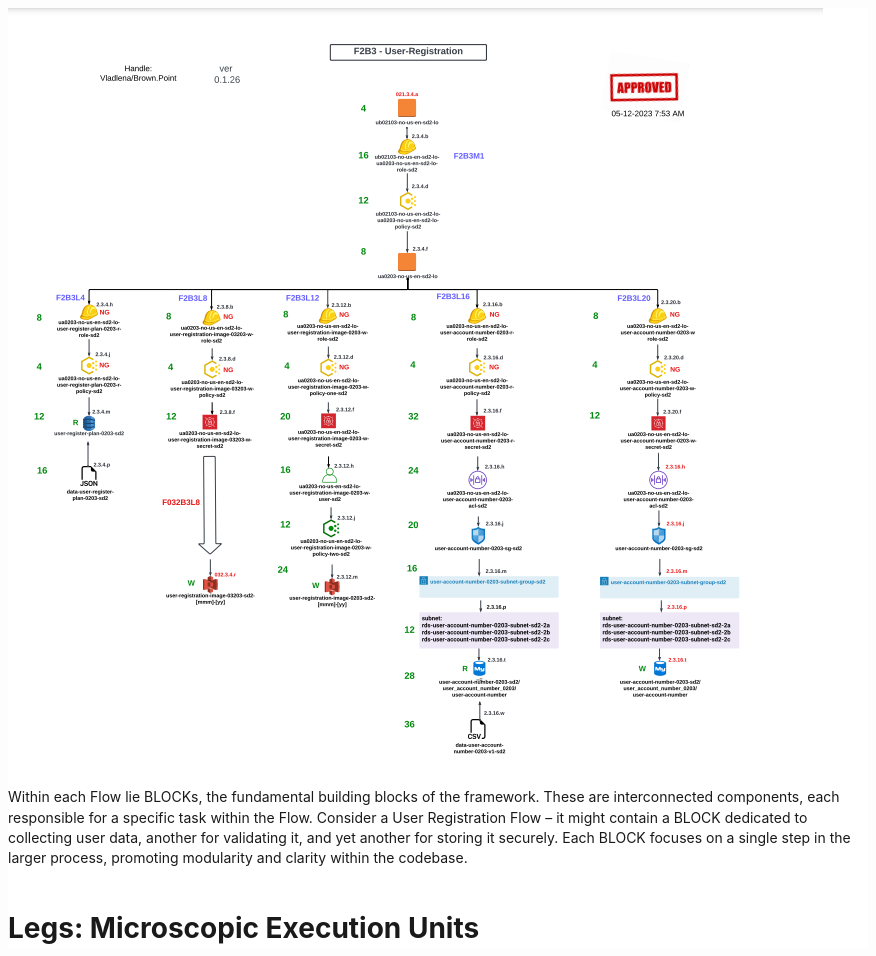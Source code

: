 ![Alt text](https://github.com/k8or-development-dgo/fundamental-smr-lbr-k8r-doc-rep-k8d/blob/k8or-dev/v0-0-01-dir/block-framework-dir/diagram-dir/f2b3-user-registration-sd2-v.0.1.26.png)

Within each Flow lie BLOCKs, the fundamental building blocks of the framework. These are interconnected components, each responsible for a specific task within the Flow. Consider a User Registration Flow – it might contain a BLOCK dedicated to collecting user data, another for validating it, and yet another for storing it securely. Each BLOCK focuses on a single step in the larger process, promoting modularity and clarity within the codebase.

<h1 id="Legs-Microscopic-Execution-Units">Legs: Microscopic Execution Units</h1>
